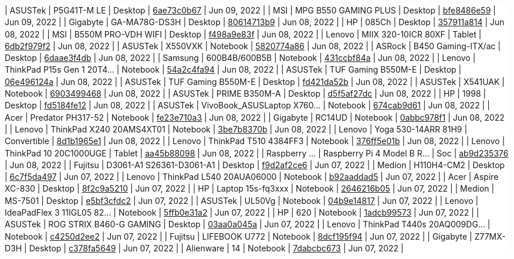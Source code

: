 | ASUSTek       | P5G41T-M LE                 | Desktop     | [6ae73c0b67](https://linux-hardware.org/?probe=6ae73c0b67) | Jun 09, 2022 |
| MSI           | MPG B550 GAMING PLUS        | Desktop     | [bfe8486e59](https://linux-hardware.org/?probe=bfe8486e59) | Jun 09, 2022 |
| Gigabyte      | GA-MA78G-DS3H               | Desktop     | [80614713b9](https://linux-hardware.org/?probe=80614713b9) | Jun 08, 2022 |
| HP            | 085Ch                       | Desktop     | [357911a814](https://linux-hardware.org/?probe=357911a814) | Jun 08, 2022 |
| MSI           | B550M PRO-VDH WIFI          | Desktop     | [f498a9e83f](https://linux-hardware.org/?probe=f498a9e83f) | Jun 08, 2022 |
| Lenovo        | MIIX 320-10ICR 80XF         | Tablet      | [6db2f979f2](https://linux-hardware.org/?probe=6db2f979f2) | Jun 08, 2022 |
| ASUSTek       | X550VXK                     | Notebook    | [5820774a86](https://linux-hardware.org/?probe=5820774a86) | Jun 08, 2022 |
| ASRock        | B450 Gaming-ITX/ac          | Desktop     | [6daae3f4db](https://linux-hardware.org/?probe=6daae3f4db) | Jun 08, 2022 |
| Samsung       | 600B4B/600B5B               | Notebook    | [431ccbf84a](https://linux-hardware.org/?probe=431ccbf84a) | Jun 08, 2022 |
| Lenovo        | ThinkPad P15s Gen 1 20T4... | Notebook    | [54a2c4fa94](https://linux-hardware.org/?probe=54a2c4fa94) | Jun 08, 2022 |
| ASUSTek       | TUF Gaming B550M-E          | Desktop     | [06e496124a](https://linux-hardware.org/?probe=06e496124a) | Jun 08, 2022 |
| ASUSTek       | TUF Gaming B550M-E          | Desktop     | [fd421da52b](https://linux-hardware.org/?probe=fd421da52b) | Jun 08, 2022 |
| ASUSTek       | X541UAK                     | Notebook    | [6903499468](https://linux-hardware.org/?probe=6903499468) | Jun 08, 2022 |
| ASUSTek       | PRIME B350M-A               | Desktop     | [d5f5af27dc](https://linux-hardware.org/?probe=d5f5af27dc) | Jun 08, 2022 |
| HP            | 1998                        | Desktop     | [fd5184fe12](https://linux-hardware.org/?probe=fd5184fe12) | Jun 08, 2022 |
| ASUSTek       | VivoBook_ASUSLaptop X760... | Notebook    | [674cab9d61](https://linux-hardware.org/?probe=674cab9d61) | Jun 08, 2022 |
| Acer          | Predator PH317-52           | Notebook    | [fe23e710a3](https://linux-hardware.org/?probe=fe23e710a3) | Jun 08, 2022 |
| Gigabyte      | RC14UD                      | Notebook    | [0abbc978f1](https://linux-hardware.org/?probe=0abbc978f1) | Jun 08, 2022 |
| Lenovo        | ThinkPad X240 20AMS4XT01    | Notebook    | [3be7b8370b](https://linux-hardware.org/?probe=3be7b8370b) | Jun 08, 2022 |
| Lenovo        | Yoga 530-14ARR 81H9         | Convertible | [8d1b1965e1](https://linux-hardware.org/?probe=8d1b1965e1) | Jun 08, 2022 |
| Lenovo        | ThinkPad T510 4384FF3       | Notebook    | [376ff5e01b](https://linux-hardware.org/?probe=376ff5e01b) | Jun 08, 2022 |
| Lenovo        | ThinkPad 10 20C1000UGE      | Tablet      | [aa45b88098](https://linux-hardware.org/?probe=aa45b88098) | Jun 08, 2022 |
| Raspberry ... | Raspberry Pi 4 Model B R... | Soc         | [ab9d235376](https://linux-hardware.org/?probe=ab9d235376) | Jun 08, 2022 |
| Fujitsu       | D3061-A1 S26361-D3061-A1    | Desktop     | [f9d2af2ce6](https://linux-hardware.org/?probe=f9d2af2ce6) | Jun 07, 2022 |
| Medion        | H110H4-CM2                  | Desktop     | [6c7f5da497](https://linux-hardware.org/?probe=6c7f5da497) | Jun 07, 2022 |
| Lenovo        | ThinkPad L540 20AUA06000    | Notebook    | [b92aaddad5](https://linux-hardware.org/?probe=b92aaddad5) | Jun 07, 2022 |
| Acer          | Aspire XC-830               | Desktop     | [8f2c9a5210](https://linux-hardware.org/?probe=8f2c9a5210) | Jun 07, 2022 |
| HP            | Laptop 15s-fq3xxx           | Notebook    | [2646216b05](https://linux-hardware.org/?probe=2646216b05) | Jun 07, 2022 |
| Medion        | MS-7501                     | Desktop     | [e5bf3cfdc2](https://linux-hardware.org/?probe=e5bf3cfdc2) | Jun 07, 2022 |
| ASUSTek       | UL50Vg                      | Notebook    | [04b9e14817](https://linux-hardware.org/?probe=04b9e14817) | Jun 07, 2022 |
| Lenovo        | IdeaPadFlex 3 11IGL05 82... | Notebook    | [5ffb0e31a2](https://linux-hardware.org/?probe=5ffb0e31a2) | Jun 07, 2022 |
| HP            | 620                         | Notebook    | [1adcb99573](https://linux-hardware.org/?probe=1adcb99573) | Jun 07, 2022 |
| ASUSTek       | ROG STRIX B460-G GAMING     | Desktop     | [03aa0a045a](https://linux-hardware.org/?probe=03aa0a045a) | Jun 07, 2022 |
| Lenovo        | ThinkPad T440s 20AQ009DG... | Notebook    | [c4250d2ee2](https://linux-hardware.org/?probe=c4250d2ee2) | Jun 07, 2022 |
| Fujitsu       | LIFEBOOK U772               | Notebook    | [8dcf195f94](https://linux-hardware.org/?probe=8dcf195f94) | Jun 07, 2022 |
| Gigabyte      | Z77MX-D3H                   | Desktop     | [c378fa5649](https://linux-hardware.org/?probe=c378fa5649) | Jun 07, 2022 |
| Alienware     | 14                          | Notebook    | [7dabcbc673](https://linux-hardware.org/?probe=7dabcbc673) | Jun 07, 2022 |
